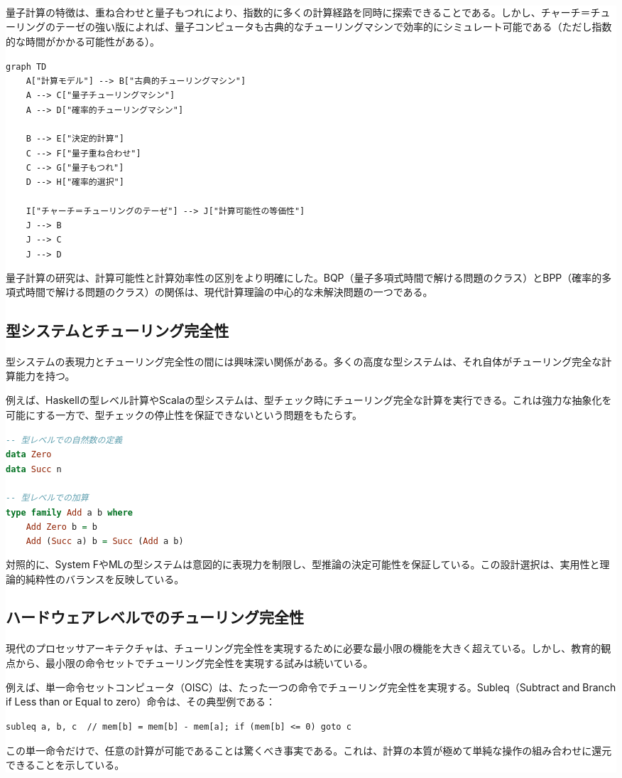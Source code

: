 量子計算の特徴は、重ね合わせと量子もつれにより、指数的に多くの計算経路を同時に探索できることである。しかし、チャーチ＝チューリングのテーゼの強い版によれば、量子コンピュータも古典的なチューリングマシンで効率的にシミュレート可能である（ただし指数的な時間がかかる可能性がある）。

```mermaid
graph TD
    A["計算モデル"] --> B["古典的チューリングマシン"]
    A --> C["量子チューリングマシン"]
    A --> D["確率的チューリングマシン"]
    
    B --> E["決定的計算"]
    C --> F["量子重ね合わせ"]
    C --> G["量子もつれ"]
    D --> H["確率的選択"]
    
    I["チャーチ＝チューリングのテーゼ"] --> J["計算可能性の等価性"]
    J --> B
    J --> C
    J --> D
```

量子計算の研究は、計算可能性と計算効率性の区別をより明確にした。BQP（量子多項式時間で解ける問題のクラス）とBPP（確率的多項式時間で解ける問題のクラス）の関係は、現代計算理論の中心的な未解決問題の一つである。

## 型システムとチューリング完全性

型システムの表現力とチューリング完全性の間には興味深い関係がある。多くの高度な型システムは、それ自体がチューリング完全な計算能力を持つ。

例えば、Haskellの型レベル計算やScalaの型システムは、型チェック時にチューリング完全な計算を実行できる。これは強力な抽象化を可能にする一方で、型チェックの停止性を保証できないという問題をもたらす。

```haskell
-- 型レベルでの自然数の定義
data Zero
data Succ n

-- 型レベルでの加算
type family Add a b where
    Add Zero b = b
    Add (Succ a) b = Succ (Add a b)
```

対照的に、System FやMLの型システムは意図的に表現力を制限し、型推論の決定可能性を保証している。この設計選択は、実用性と理論的純粋性のバランスを反映している。

## ハードウェアレベルでのチューリング完全性

現代のプロセッサアーキテクチャは、チューリング完全性を実現するために必要な最小限の機能を大きく超えている。しかし、教育的観点から、最小限の命令セットでチューリング完全性を実現する試みは続いている。

例えば、単一命令セットコンピュータ（OISC）は、たった一つの命令でチューリング完全性を実現する。Subleq（Subtract and Branch if Less than or Equal to zero）命令は、その典型例である：

```
subleq a, b, c  // mem[b] = mem[b] - mem[a]; if (mem[b] <= 0) goto c
```

この単一命令だけで、任意の計算が可能であることは驚くべき事実である。これは、計算の本質が極めて単純な操作の組み合わせに還元できることを示している。


[^1]: Turing, A. M. (1936). "On Computable Numbers, with an Application to the Entscheidungsproblem". Proceedings of the London Mathematical Society. 2 (42): 230–265.
[^2]: Church, A. (1936). "An Unsolvable Problem of Elementary Number Theory". American Journal of Mathematics. 58 (2): 345–363.
[^3]: Kaye, R. (2007). "Minesweeper is NP-complete". Mathematical Intelligencer. 22 (2): 9–15.
[^4]: Turing, A. M. (1937). "On Computable Numbers, with an Application to the Entscheidungsproblem. A Correction". Proceedings of the London Mathematical Society. 2 (43): 544–546.
[^5]: Deutsch, D. (1985). "Quantum theory, the Church-Turing principle and the universal quantum computer". Proceedings of the Royal Society of London A. 400 (1818): 97–117.